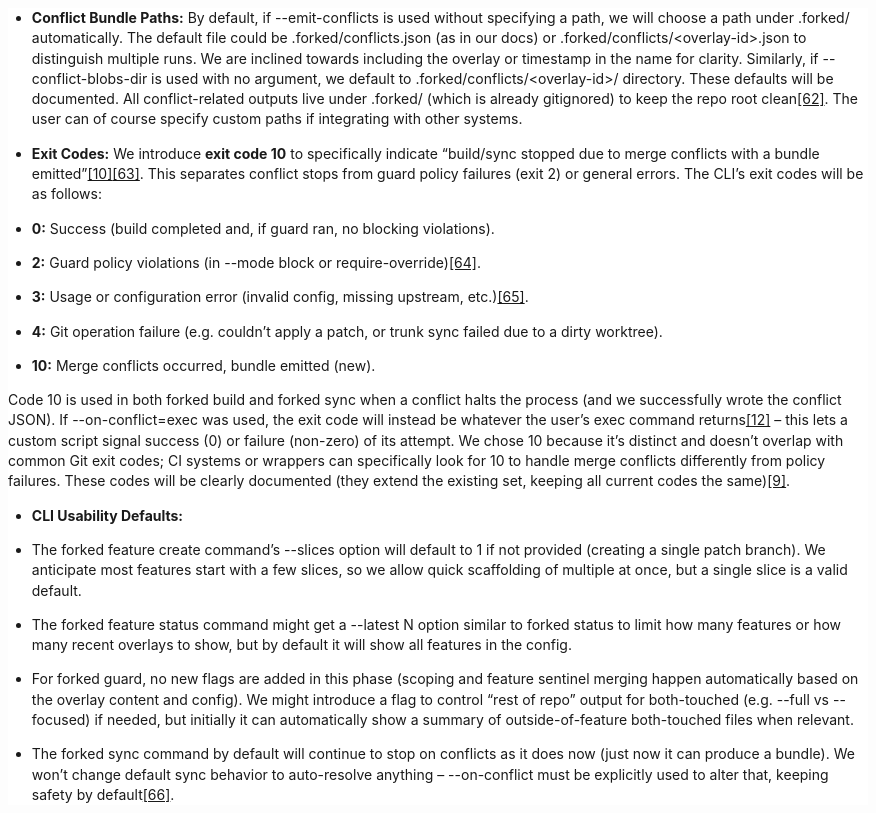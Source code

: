 * **Conflict Bundle Paths:** By default, if \--emit-conflicts is used without specifying a path, we will choose a path under .forked/ automatically. The default file could be .forked/conflicts.json (as in our docs) or .forked/conflicts/\<overlay-id\>.json to distinguish multiple runs. We are inclined towards including the overlay or timestamp in the name for clarity. Similarly, if \--conflict-blobs-dir is used with no argument, we default to .forked/conflicts/\<overlay-id\>/ directory. These defaults will be documented. All conflict-related outputs live under .forked/ (which is already gitignored) to keep the repo root clean[\[62\]](file://file-MbZqnFviFqwCurtd5mjEL9#:~:text=This%20dovetails%20with%20existing%20build,namespace). The user can of course specify custom paths if integrating with other systems.

* **Exit Codes:** We introduce **exit code 10** to specifically indicate “build/sync stopped due to merge conflicts with a bundle emitted”[\[10\]](file://file-MbZqnFviFqwCurtd5mjEL9#:~:text=,with%20the%20JSON%20path)[\[63\]](file://file-MbZqnFviFqwCurtd5mjEL9#:~:text=). This separates conflict stops from guard policy failures (exit 2\) or general errors. The CLI’s exit codes will be as follows:

* **0:** Success (build completed and, if guard ran, no blocking violations).

* **2:** Guard policy violations (in \--mode block or require-override)[\[64\]](file://file-SRFsfRqcrvLd9NxYoz4vgP#:~:text=The%20guard%20outputs%20a%20JSON,16).

* **3:** Usage or configuration error (invalid config, missing upstream, etc.)[\[65\]](https://github.com/Spenquatch/forked/blob/013a2380f81f381f324e7c9a603d25c1e221bd5b/README.md#L217-L224).

* **4:** Git operation failure (e.g. couldn’t apply a patch, or trunk sync failed due to a dirty worktree).

* **10:** Merge conflicts occurred, bundle emitted (new).

Code 10 is used in both forked build and forked sync when a conflict halts the process (and we successfully wrote the conflict JSON). If \--on-conflict=exec was used, the exit code will instead be whatever the user’s exec command returns[\[12\]](file://file-MbZqnFviFqwCurtd5mjEL9#:~:text=) – this lets a custom script signal success (0) or failure (non-zero) of its attempt. We chose 10 because it’s distinct and doesn’t overlap with common Git exit codes; CI systems or wrappers can specifically look for 10 to handle merge conflicts differently from policy failures. These codes will be clearly documented (they extend the existing set, keeping all current codes the same)[\[9\]](file://file-MbZqnFviFqwCurtd5mjEL9#:~:text=).

* **CLI Usability Defaults:**

* The forked feature create command’s \--slices option will default to 1 if not provided (creating a single patch branch). We anticipate most features start with a few slices, so we allow quick scaffolding of multiple at once, but a single slice is a valid default.

* The forked feature status command might get a \--latest N option similar to forked status to limit how many features or how many recent overlays to show, but by default it will show all features in the config.

* For forked guard, no new flags are added in this phase (scoping and feature sentinel merging happen automatically based on the overlay content and config). We might introduce a flag to control “rest of repo” output for both-touched (e.g. \--full vs \--focused) if needed, but initially it can automatically show a summary of outside-of-feature both-touched files when relevant.

* The forked sync command by default will continue to stop on conflicts as it does now (just now it can produce a bundle). We won’t change default sync behavior to auto-resolve anything – \--on-conflict must be explicitly used to alter that, keeping safety by default[\[66\]](file://file-SRFsfRqcrvLd9NxYoz4vgP#:~:text=Guidance%20on%20Conflicts%3A%20Ensure%20that,best%20practices%20for%20resolving%20those).
